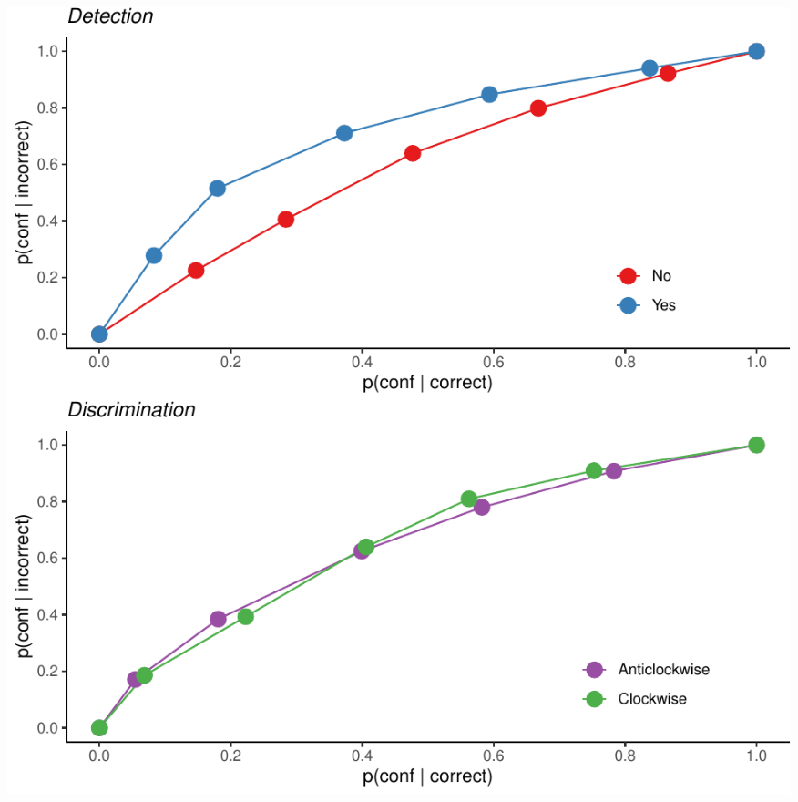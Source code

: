 ![\label{fig:type2 ROC} Type 2 ROC curve for each task.](Chudi-Thesis_files/figure-latex/fig-1.pdf) ![\label{fig:type2 ROC} Type 2 ROC curve for each task.](Chudi-Thesis_files/figure-latex/fig-2.pdf)